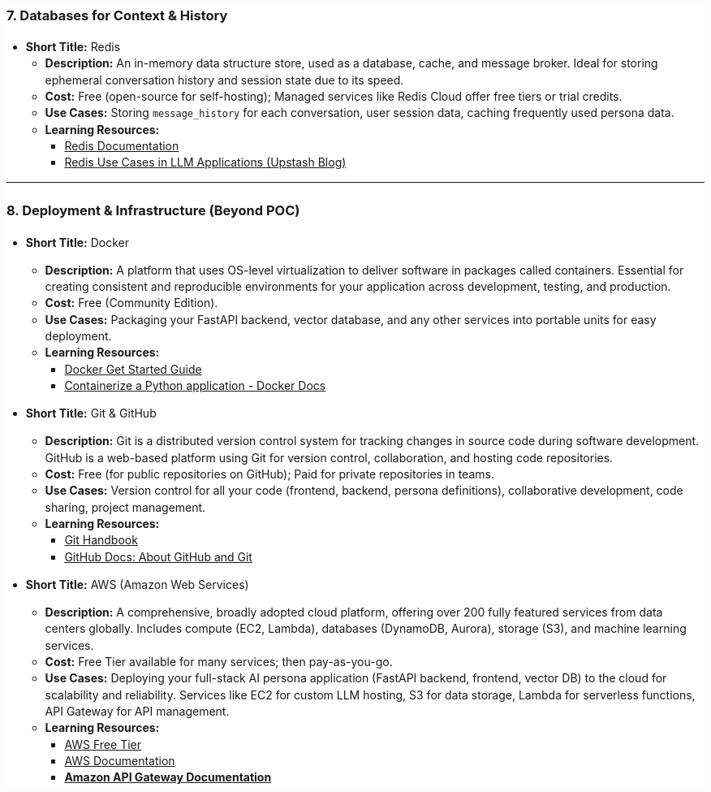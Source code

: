 ### 7\. **Databases for Context & History**

  * **Short Title:** Redis
      * **Description:** An in-memory data structure store, used as a database, cache, and message broker. Ideal for storing ephemeral conversation history and session state due to its speed.
      * **Cost:** Free (open-source for self-hosting); Managed services like Redis Cloud offer free tiers or trial credits.
      * **Use Cases:** Storing `message_history` for each conversation, user session data, caching frequently used persona data.
      * **Learning Resources:**
          * [Redis Documentation](https://redis.io/docs/)
          * [Redis Use Cases in LLM Applications (Upstash Blog)](https://upstash.com/blog/redis-in-llms)

-----

### 8\. **Deployment & Infrastructure (Beyond POC)**

  * **Short Title:** Docker

      * **Description:** A platform that uses OS-level virtualization to deliver software in packages called containers. Essential for creating consistent and reproducible environments for your application across development, testing, and production.
      * **Cost:** Free (Community Edition).
      * **Use Cases:** Packaging your FastAPI backend, vector database, and any other services into portable units for easy deployment.
      * **Learning Resources:**
          * [Docker Get Started Guide](https://docs.docker.com/get-started/)
          * [Containerize a Python application - Docker Docs](https://docs.docker.com/guides/python/containerize/)

  * **Short Title:** Git & GitHub

      * **Description:** Git is a distributed version control system for tracking changes in source code during software development. GitHub is a web-based platform using Git for version control, collaboration, and hosting code repositories.
      * **Cost:** Free (for public repositories on GitHub); Paid for private repositories in teams.
      * **Use Cases:** Version control for all your code (frontend, backend, persona definitions), collaborative development, code sharing, project management.
      * **Learning Resources:**
          * [Git Handbook](https://guides.github.com/introduction/git-handbook/)
          * [GitHub Docs: About GitHub and Git](https://docs.github.com/en/get-started/start-your-journey/about-github-and-git)

  * **Short Title:** AWS (Amazon Web Services)

      * **Description:** A comprehensive, broadly adopted cloud platform, offering over 200 fully featured services from data centers globally. Includes compute (EC2, Lambda), databases (DynamoDB, Aurora), storage (S3), and machine learning services.
      * **Cost:** Free Tier available for many services; then pay-as-you-go.
      * **Use Cases:** Deploying your full-stack AI persona application (FastAPI backend, frontend, vector DB) to the cloud for scalability and reliability. Services like EC2 for custom LLM hosting, S3 for data storage, Lambda for serverless functions, API Gateway for API management.
      * **Learning Resources:**
          * [AWS Free Tier](https://aws.amazon.com/free/)
          * [AWS Documentation](https://docs.aws.amazon.com/)
          * **[Amazon API Gateway Documentation](https://aws.amazon.com/api-gateway/)**
